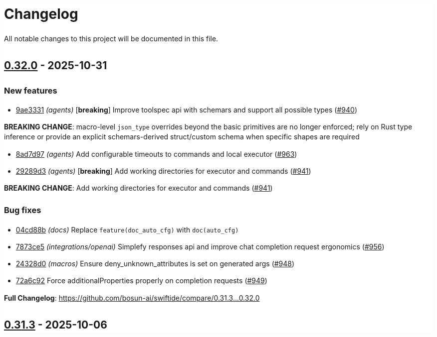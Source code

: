 # Changelog

All notable changes to this project will be documented in this file.

## [0.32.0](https://github.com/bosun-ai/swiftide/compare/v0.31.3...v0.32.0) - 2025-10-31

### New features

- [9ae3331](https://github.com/bosun-ai/swiftide/commit/9ae33317bbcbf5e65e3aa7eb0bf378190b7c33b5) *(agents)*  [**breaking**] Improve toolspec api with schemars and support all possible types ([#940](https://github.com/bosun-ai/swiftide/pull/940))

**BREAKING CHANGE**: macro-level `json_type` overrides beyond the basic
primitives are no longer enforced; rely on Rust type inference or
provide an explicit schemars-derived struct/custom schema when specific
shapes are required

- [8ad7d97](https://github.com/bosun-ai/swiftide/commit/8ad7d97b6911bd3c676c79a2d5318c31dad23e9f) *(agents)*  Add configurable timeouts to commands and local executor ([#963](https://github.com/bosun-ai/swiftide/pull/963))

- [29289d3](https://github.com/bosun-ai/swiftide/commit/29289d37cb9c49fba89376c125194fc430c57a37) *(agents)*  [**breaking**] Add working directories for executor and commands ([#941](https://github.com/bosun-ai/swiftide/pull/941))

**BREAKING CHANGE**: Add working directories for executor and commands ([#941](https://github.com/bosun-ai/swiftide/pull/941))

### Bug fixes

- [04cd88b](https://github.com/bosun-ai/swiftide/commit/04cd88b74c7a0dd962c093181884db0afe7b6d2d) *(docs)*  Replace `feature(doc_auto_cfg)` with `doc(auto_cfg)`

- [7873ce5](https://github.com/bosun-ai/swiftide/commit/7873ce5941a7abf8ed60df4ec2ea8a7a4c1d1316) *(integrations/openai)*  Simplefy responses api and improve chat completion request ergonomics ([#956](https://github.com/bosun-ai/swiftide/pull/956))

- [24328d0](https://github.com/bosun-ai/swiftide/commit/24328d07e61a4f02679ee6b63a38561d12acefd4) *(macros)*  Ensure deny_unknown_attributes is set on generated args ([#948](https://github.com/bosun-ai/swiftide/pull/948))

- [72a6c92](https://github.com/bosun-ai/swiftide/commit/72a6c92764aeda4e88a7cf18d26ce600b7ba8a28)  Force additionalProperties properly on completion requests ([#949](https://github.com/bosun-ai/swiftide/pull/949))


**Full Changelog**: https://github.com/bosun-ai/swiftide/compare/0.31.3...0.32.0



## [0.31.3](https://github.com/bosun-ai/swiftide/compare/v0.31.2...v0.31.3) - 2025-10-06
